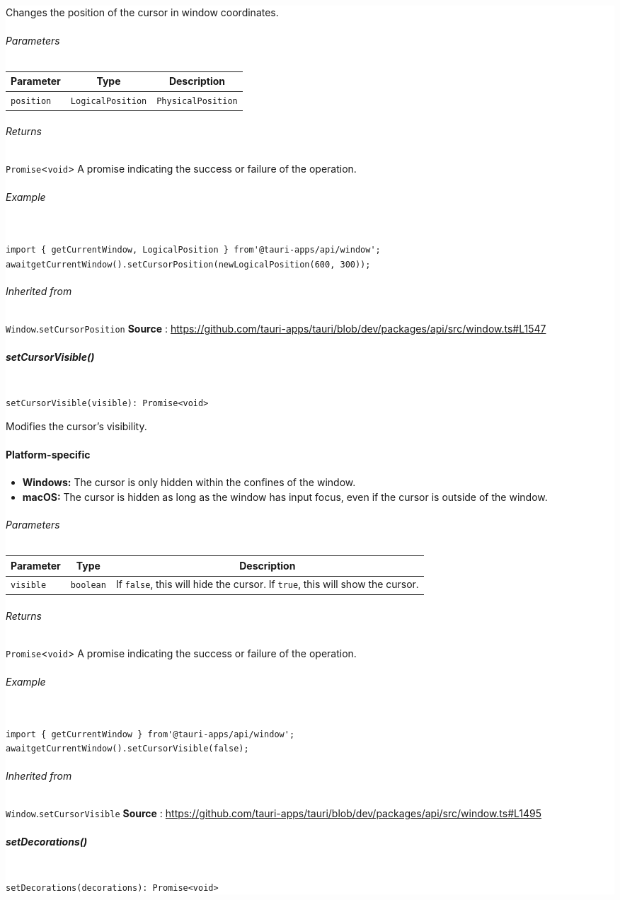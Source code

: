 Changes the position of the cursor in window coordinates.
###### Parameters
Parameter| Type| Description  
---|---|---  
`position`| `LogicalPosition` | `PhysicalPosition` | `Position`| The new cursor position.  
###### Returns
`Promise`<`void`>
A promise indicating the success or failure of the operation.
###### Example
```

import { getCurrentWindow, LogicalPosition } from'@tauri-apps/api/window';
awaitgetCurrentWindow().setCursorPosition(newLogicalPosition(600, 300));

```

###### Inherited from
`Window`.`setCursorPosition`
**Source** : https://github.com/tauri-apps/tauri/blob/dev/packages/api/src/window.ts#L1547
##### setCursorVisible()
```

setCursorVisible(visible): Promise<void>

```

Modifies the cursor’s visibility.
#### Platform-specific
  * **Windows:** The cursor is only hidden within the confines of the window.
  * **macOS:** The cursor is hidden as long as the window has input focus, even if the cursor is outside of the window.


###### Parameters
Parameter| Type| Description  
---|---|---  
`visible`| `boolean`| If `false`, this will hide the cursor. If `true`, this will show the cursor.  
###### Returns
`Promise`<`void`>
A promise indicating the success or failure of the operation.
###### Example
```

import { getCurrentWindow } from'@tauri-apps/api/window';
awaitgetCurrentWindow().setCursorVisible(false);

```

###### Inherited from
`Window`.`setCursorVisible`
**Source** : https://github.com/tauri-apps/tauri/blob/dev/packages/api/src/window.ts#L1495
##### setDecorations()
```

setDecorations(decorations): Promise<void>

```
